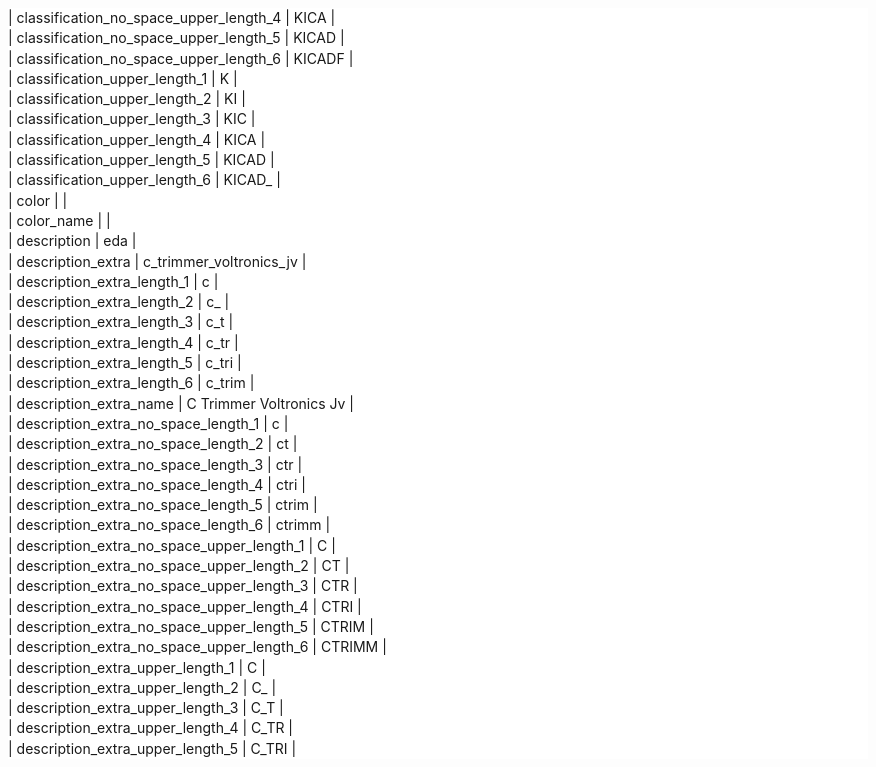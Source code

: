 | classification_no_space_upper_length_4 | KICA |  
| classification_no_space_upper_length_5 | KICAD |  
| classification_no_space_upper_length_6 | KICADF |  
| classification_upper_length_1 | K |  
| classification_upper_length_2 | KI |  
| classification_upper_length_3 | KIC |  
| classification_upper_length_4 | KICA |  
| classification_upper_length_5 | KICAD |  
| classification_upper_length_6 | KICAD_ |  
| color |  |  
| color_name |  |  
| description | eda |  
| description_extra | c_trimmer_voltronics_jv |  
| description_extra_length_1 | c |  
| description_extra_length_2 | c_ |  
| description_extra_length_3 | c_t |  
| description_extra_length_4 | c_tr |  
| description_extra_length_5 | c_tri |  
| description_extra_length_6 | c_trim |  
| description_extra_name | C Trimmer Voltronics Jv |  
| description_extra_no_space_length_1 | c |  
| description_extra_no_space_length_2 | ct |  
| description_extra_no_space_length_3 | ctr |  
| description_extra_no_space_length_4 | ctri |  
| description_extra_no_space_length_5 | ctrim |  
| description_extra_no_space_length_6 | ctrimm |  
| description_extra_no_space_upper_length_1 | C |  
| description_extra_no_space_upper_length_2 | CT |  
| description_extra_no_space_upper_length_3 | CTR |  
| description_extra_no_space_upper_length_4 | CTRI |  
| description_extra_no_space_upper_length_5 | CTRIM |  
| description_extra_no_space_upper_length_6 | CTRIMM |  
| description_extra_upper_length_1 | C |  
| description_extra_upper_length_2 | C_ |  
| description_extra_upper_length_3 | C_T |  
| description_extra_upper_length_4 | C_TR |  
| description_extra_upper_length_5 | C_TRI |  